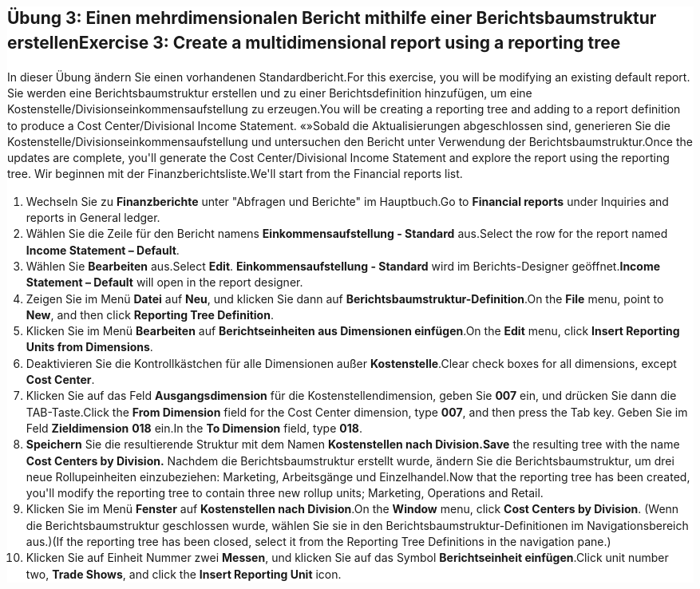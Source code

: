 ## <a name="exercise-3-create-a-multidimensional-report-using-a-reporting-tree"></a><span data-ttu-id="5667d-201">Übung 3: Einen mehrdimensionalen Bericht mithilfe einer Berichtsbaumstruktur erstellen</span><span class="sxs-lookup"><span data-stu-id="5667d-201">Exercise 3: Create a multidimensional report using a reporting tree</span></span>
<span data-ttu-id="5667d-202">In dieser Übung ändern Sie einen vorhandenen Standardbericht.</span><span class="sxs-lookup"><span data-stu-id="5667d-202">For this exercise, you will be modifying an existing default report.</span></span> <span data-ttu-id="5667d-203">Sie werden eine Berichtsbaumstruktur erstellen und zu einer Berichtsdefinition hinzufügen, um eine Kostenstelle/Divisionseinkommensaufstellung zu erzeugen.</span><span class="sxs-lookup"><span data-stu-id="5667d-203">You will be creating a reporting tree and adding to a report definition to produce a Cost Center/Divisional Income Statement.</span></span> <span data-ttu-id="5667d-204">«»Sobald die Aktualisierungen abgeschlossen sind, generieren Sie die Kostenstelle/Divisionseinkommensaufstellung und untersuchen den Bericht unter Verwendung der Berichtsbaumstruktur.</span><span class="sxs-lookup"><span data-stu-id="5667d-204">Once the updates are complete, you'll generate the Cost Center/Divisional Income Statement and explore the report using the reporting tree.</span></span> <span data-ttu-id="5667d-205">Wir beginnen mit der Finanzberichtsliste.</span><span class="sxs-lookup"><span data-stu-id="5667d-205">We'll start from the Financial reports list.</span></span>

1. <span data-ttu-id="5667d-206">Wechseln Sie zu **Finanzberichte** unter "Abfragen und Berichte" im Hauptbuch.</span><span class="sxs-lookup"><span data-stu-id="5667d-206">Go to **Financial reports** under Inquiries and reports in General ledger.</span></span>
2. <span data-ttu-id="5667d-207">Wählen Sie die Zeile für den Bericht namens **Einkommensaufstellung - Standard** aus.</span><span class="sxs-lookup"><span data-stu-id="5667d-207">Select the row for the report named **Income Statement – Default**.</span></span>
3. <span data-ttu-id="5667d-208">Wählen Sie **Bearbeiten** aus.</span><span class="sxs-lookup"><span data-stu-id="5667d-208">Select **Edit**.</span></span> <span data-ttu-id="5667d-209">**Einkommensaufstellung - Standard** wird im Berichts-Designer geöffnet.</span><span class="sxs-lookup"><span data-stu-id="5667d-209">**Income Statement – Default** will open in the report designer.</span></span>
4. <span data-ttu-id="5667d-210">Zeigen Sie im Menü **Datei** auf **Neu**, und klicken Sie dann auf **Berichtsbaumstruktur-Definition**.</span><span class="sxs-lookup"><span data-stu-id="5667d-210">On the **File** menu, point to **New**, and then click **Reporting Tree Definition**.</span></span>
5. <span data-ttu-id="5667d-211">Klicken Sie im Menü **Bearbeiten** auf **Berichtseinheiten aus Dimensionen einfügen**.</span><span class="sxs-lookup"><span data-stu-id="5667d-211">On the **Edit** menu, click **Insert Reporting Units from Dimensions**.</span></span>
6. <span data-ttu-id="5667d-212">Deaktivieren Sie die Kontrollkästchen für alle Dimensionen außer **Kostenstelle**.</span><span class="sxs-lookup"><span data-stu-id="5667d-212">Clear check boxes for all dimensions, except **Cost Center**.</span></span>
7. <span data-ttu-id="5667d-213">Klicken Sie auf das Feld **Ausgangsdimension** für die Kostenstellendimension, geben Sie **007** ein, und drücken Sie dann die TAB-Taste.</span><span class="sxs-lookup"><span data-stu-id="5667d-213">Click the **From Dimension** field for the Cost Center dimension, type **007**, and then press the Tab key.</span></span> <span data-ttu-id="5667d-214">Geben Sie im Feld **Zieldimension** **018** ein.</span><span class="sxs-lookup"><span data-stu-id="5667d-214">In the **To Dimension** field, type **018**.</span></span>
8. <span data-ttu-id="5667d-215">**Speichern** Sie die resultierende Struktur mit dem Namen **Kostenstellen nach Division.**</span><span class="sxs-lookup"><span data-stu-id="5667d-215">**Save** the resulting tree with the name **Cost Centers by Division.**</span></span> <span data-ttu-id="5667d-216">Nachdem die Berichtsbaumstruktur erstellt wurde, ändern Sie die Berichtsbaumstruktur, um drei neue Rollupeinheiten einzubeziehen: Marketing, Arbeitsgänge und Einzelhandel.</span><span class="sxs-lookup"><span data-stu-id="5667d-216">Now that the reporting tree has been created, you'll modify the reporting tree to contain three new rollup units; Marketing, Operations and Retail.</span></span>
9. <span data-ttu-id="5667d-217">Klicken Sie im Menü **Fenster** auf **Kostenstellen nach Division**.</span><span class="sxs-lookup"><span data-stu-id="5667d-217">On the **Window** menu, click **Cost Centers by Division**.</span></span> <span data-ttu-id="5667d-218">(Wenn die Berichtsbaumstruktur geschlossen wurde, wählen Sie sie in den Berichtsbaumstruktur-Definitionen im Navigationsbereich aus.)</span><span class="sxs-lookup"><span data-stu-id="5667d-218">(If the reporting tree has been closed, select it from the Reporting Tree Definitions in the navigation pane.)</span></span>
10. <span data-ttu-id="5667d-219">Klicken Sie auf Einheit Nummer zwei **Messen**, und klicken Sie auf das Symbol **Berichtseinheit einfügen**.</span><span class="sxs-lookup"><span data-stu-id="5667d-219">Click unit number two, **Trade Shows**, and click the **Insert Reporting Unit** icon.</span></span>